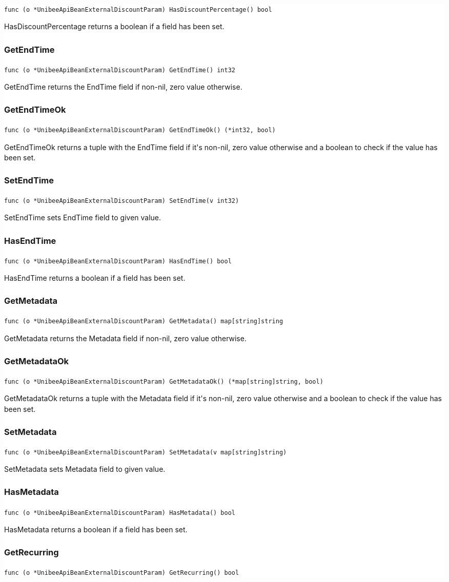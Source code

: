 `func (o *UnibeeApiBeanExternalDiscountParam) HasDiscountPercentage() bool`

HasDiscountPercentage returns a boolean if a field has been set.

### GetEndTime

`func (o *UnibeeApiBeanExternalDiscountParam) GetEndTime() int32`

GetEndTime returns the EndTime field if non-nil, zero value otherwise.

### GetEndTimeOk

`func (o *UnibeeApiBeanExternalDiscountParam) GetEndTimeOk() (*int32, bool)`

GetEndTimeOk returns a tuple with the EndTime field if it's non-nil, zero value otherwise
and a boolean to check if the value has been set.

### SetEndTime

`func (o *UnibeeApiBeanExternalDiscountParam) SetEndTime(v int32)`

SetEndTime sets EndTime field to given value.

### HasEndTime

`func (o *UnibeeApiBeanExternalDiscountParam) HasEndTime() bool`

HasEndTime returns a boolean if a field has been set.

### GetMetadata

`func (o *UnibeeApiBeanExternalDiscountParam) GetMetadata() map[string]string`

GetMetadata returns the Metadata field if non-nil, zero value otherwise.

### GetMetadataOk

`func (o *UnibeeApiBeanExternalDiscountParam) GetMetadataOk() (*map[string]string, bool)`

GetMetadataOk returns a tuple with the Metadata field if it's non-nil, zero value otherwise
and a boolean to check if the value has been set.

### SetMetadata

`func (o *UnibeeApiBeanExternalDiscountParam) SetMetadata(v map[string]string)`

SetMetadata sets Metadata field to given value.

### HasMetadata

`func (o *UnibeeApiBeanExternalDiscountParam) HasMetadata() bool`

HasMetadata returns a boolean if a field has been set.

### GetRecurring

`func (o *UnibeeApiBeanExternalDiscountParam) GetRecurring() bool`
